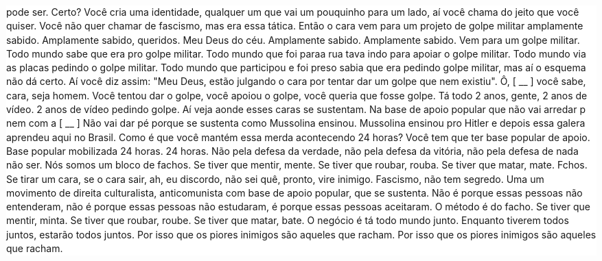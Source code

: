 pode ser. Certo? Você cria uma
identidade, qualquer um que vai um
pouquinho para um lado, aí você chama do
jeito que você quiser. Você não quer
chamar de fascismo, mas era essa tática.
Então o cara vem para um projeto de
golpe militar
amplamente sabido. Amplamente sabido,
queridos. Meu Deus do céu. Amplamente
sabido.
Amplamente sabido. Vem para um golpe
militar.
Todo mundo sabe que era pro golpe
militar. Todo mundo que foi paraa rua
tava indo para apoiar o golpe militar.
Todo mundo via as placas pedindo o golpe
militar.
Todo mundo que participou e foi preso
sabia que era pedindo golpe militar,
mas aí o esquema não dá certo. Aí você
diz assim: "Meu Deus, estão julgando o
cara por tentar dar um golpe que nem
existiu".
Ô, [ __ ] você sabe, cara, seja homem.
Você tentou dar o golpe,
você apoiou o golpe, você queria que
fosse golpe. Tá todo 2 anos, gente,
2 anos de vídeo.
2 anos de vídeo pedindo golpe. Aí veja
aonde esses caras se sustentam.
Na base de apoio popular que não vai
arredar p nem com a [ __ ]
Não vai dar pé porque se sustenta como
Mussolina ensinou.
Mussolina ensinou pro Hitler e depois
essa galera aprendeu aqui no Brasil.
Como é que você mantém essa merda
acontecendo 24 horas? Você tem que ter
base popular de apoio. Base popular
mobilizada 24 horas. 24 horas. Não pela
defesa da verdade, não pela defesa da
vitória, não pela defesa de nada não
ser. Nós somos um bloco de fachos.
Se tiver que mentir, mente. Se tiver que
roubar, rouba. Se tiver que matar, mate.
Fchos. Se tirar um cara, se o cara sair,
ah, eu discordo, não sei quê, pronto,
vire inimigo. Fascismo, não tem segredo.
Uma um movimento de direita
culturalista,
anticomunista com base de apoio popular,
que se sustenta. Não é porque essas
pessoas não entenderam, não é porque
essas pessoas não estudaram, é porque
essas pessoas aceitaram. O método é do
facho. Se tiver que mentir, minta. Se
tiver que roubar, roube. Se tiver que
matar, bate.
O negócio é tá todo mundo junto.
Enquanto tiverem todos juntos,
estarão todos juntos. Por isso que os
piores inimigos são aqueles que racham.
Por isso que os piores inimigos são
aqueles que racham.